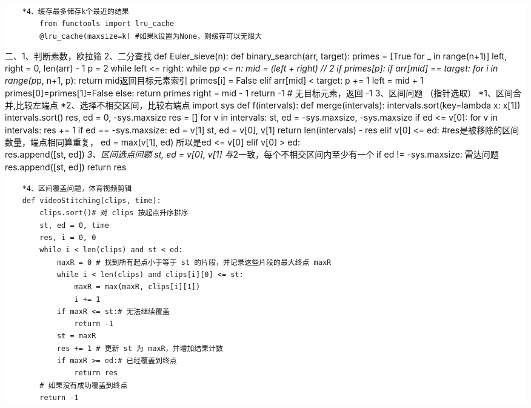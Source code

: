         *4、缓存最多储存k个最近的结果
            from functools import lru_cache
            @lru_cache(maxsize=k) #如果k设置为None，则缓存可以无限大
            

二、1、判断素数，欧拉筛                           2、二分查找
        def Euler_sieve(n):                         def binary_search(arr, target):
            primes = [True for _ in range(n+1)]         left, right = 0, len(arr) - 1 
            p = 2                                       while left <= right:
            while p*p <= n:                                mid = (left + right) // 2
                if primes[p]:                              if arr[mid] == target:
                    for i in range(p*p, n+1, p):               return mid返回目标元素索引
                        primes[i] = False                  elif arr[mid] < target:
                p += 1                                         left = mid + 1
            primes[0]=primes[1]=False                      else:
            return primes                                      right = mid - 1
                                                        return -1  # 无目标元素，返回 -1
    3、区间问题 （指针选取）
        *1、区间合并,比较左端点                   *2、选择不相交区间，比较右端点
        import sys                               def f(intervals):
        def merge(intervals):                        intervals.sort(key=lambda x: x[1])
            intervals.sort()                         res, ed = 0, -sys.maxsize
            res = []                                 for v in intervals:
            st, ed = -sys.maxsize, -sys.maxsize          if ed <= v[0]:
            for v in intervals:                              res += 1
                if ed == -sys.maxsize:                       ed = v[1]
                    st, ed = v[0], v[1]              return len(intervals) - res
                elif v[0] <= ed:                  #res是被移除的区间数量，端点相同算重复，
                    ed = max(v[1], ed)            所以是ed <= v[0]
                elif v[0] > ed:                   
                    res.append([st, ed])          *3、区间选点问题
                    st, ed = v[0], v[1]           与*2一致，每个不相交区间内至少有一个
            if ed != -sys.maxsize:                雷达问题
                res.append([st, ed])
            return res

        *4、区间覆盖问题，体育视频剪辑
        def videoStitching(clips, time):
            clips.sort()# 对 clips 按起点升序排序
            st, ed = 0, time
            res, i = 0, 0
            while i < len(clips) and st < ed:
                maxR = 0 # 找到所有起点小于等于 st 的片段，并记录这些片段的最大终点 maxR
                while i < len(clips) and clips[i][0] <= st:
                    maxR = max(maxR, clips[i][1])
                    i += 1
                if maxR <= st:# 无法继续覆盖
                    return -1
                st = maxR
                res += 1 # 更新 st 为 maxR，并增加结果计数
                if maxR >= ed:# 已经覆盖到终点
                    return res
            # 如果没有成功覆盖到终点
            return -1
